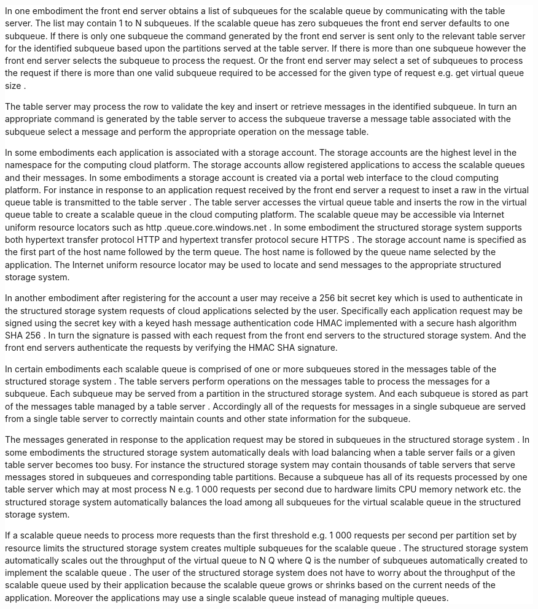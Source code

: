 In one embodiment the front end server obtains a list of subqueues for the scalable queue by communicating with the table server. The list may contain 1 to N subqueues. If the scalable queue has zero subqueues the front end server defaults to one subqueue. If there is only one subqueue the command generated by the front end server is sent only to the relevant table server for the identified subqueue based upon the partitions served at the table server. If there is more than one subqueue however the front end server selects the subqueue to process the request. Or the front end server may select a set of subqueues to process the request if there is more than one valid subqueue required to be accessed for the given type of request e.g. get virtual queue size .

The table server may process the row to validate the key and insert or retrieve messages in the identified subqueue. In turn an appropriate command is generated by the table server to access the subqueue traverse a message table associated with the subqueue select a message and perform the appropriate operation on the message table.

In some embodiments each application is associated with a storage account. The storage accounts are the highest level in the namespace for the computing cloud platform. The storage accounts allow registered applications to access the scalable queues and their messages. In some embodiments a storage account is created via a portal web interface to the cloud computing platform. For instance in response to an application request received by the front end server a request to inset a raw in the virtual queue table is transmitted to the table server . The table server accesses the virtual queue table and inserts the row in the virtual queue table to create a scalable queue in the cloud computing platform. The scalable queue may be accessible via Internet uniform resource locators such as http .queue.core.windows.net . In some embodiment the structured storage system supports both hypertext transfer protocol HTTP and hypertext transfer protocol secure HTTPS . The storage account name is specified as the first part of the host name followed by the term queue. The host name is followed by the queue name selected by the application. The Internet uniform resource locator may be used to locate and send messages to the appropriate structured storage system.

In another embodiment after registering for the account a user may receive a 256 bit secret key which is used to authenticate in the structured storage system requests of cloud applications selected by the user. Specifically each application request may be signed using the secret key with a keyed hash message authentication code HMAC implemented with a secure hash algorithm SHA 256 . In turn the signature is passed with each request from the front end servers to the structured storage system. And the front end servers authenticate the requests by verifying the HMAC SHA signature.

In certain embodiments each scalable queue is comprised of one or more subqueues stored in the messages table of the structured storage system . The table servers perform operations on the messages table to process the messages for a subqueue. Each subqueue may be served from a partition in the structured storage system. And each subqueue is stored as part of the messages table managed by a table server . Accordingly all of the requests for messages in a single subqueue are served from a single table server to correctly maintain counts and other state information for the subqueue.

The messages generated in response to the application request may be stored in subqueues in the structured storage system . In some embodiments the structured storage system automatically deals with load balancing when a table server fails or a given table server becomes too busy. For instance the structured storage system may contain thousands of table servers that serve messages stored in subqueues and corresponding table partitions. Because a subqueue has all of its requests processed by one table server which may at most process N e.g. 1 000 requests per second due to hardware limits CPU memory network etc. the structured storage system automatically balances the load among all subqueues for the virtual scalable queue in the structured storage system.

If a scalable queue needs to process more requests than the first threshold e.g. 1 000 requests per second per partition set by resource limits the structured storage system creates multiple subqueues for the scalable queue . The structured storage system automatically scales out the throughput of the virtual queue to N Q where Q is the number of subqueues automatically created to implement the scalable queue . The user of the structured storage system does not have to worry about the throughput of the scalable queue used by their application because the scalable queue grows or shrinks based on the current needs of the application. Moreover the applications may use a single scalable queue instead of managing multiple queues.
